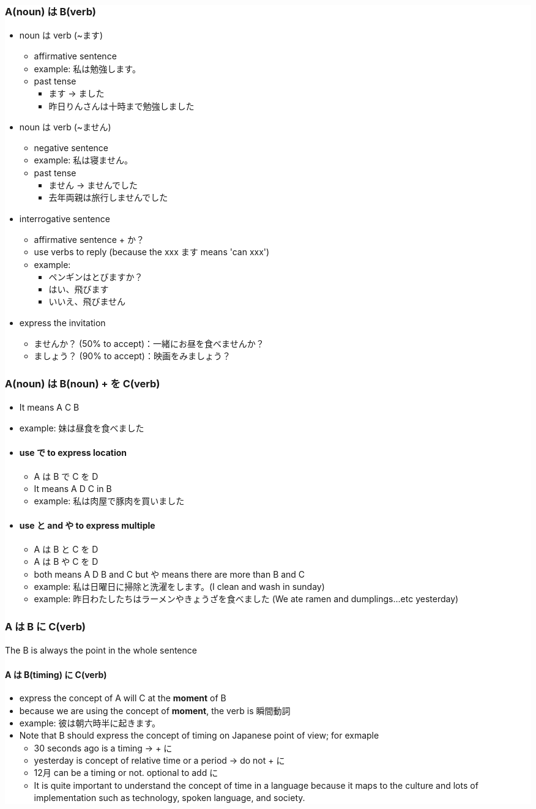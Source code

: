 ### A(noun) は B(verb)

* noun は verb (~ます)
  * affirmative sentence
  * example: 私は勉強します。
  * past tense
    * ます -> ました
    * 昨日りんさんは十時まで勉強しました

* noun は verb (~ません)
  * negative sentence
  * example: 私は寝ません。
  * past tense
    * ません -> ませんでした
    * 去年両親は旅行しませんでした

* interrogative sentence
  * affirmative sentence + か？
  * use verbs to reply (because the xxx ます means 'can xxx')
  * example:
    * ペンギンはとびますか？
    * はい、飛びます
    * いいえ、飛びません

* express the invitation
  * ませんか？ (50% to accept)：一緒にお昼を食べませんか？
  * ましょう？ (90% to accept)：映画をみましょう？

### A(noun) は B(noun) + を C(verb)

* It means A C B
* example: 妹は昼食を食べました

* #### use で to express location

  * A は B で C を D
  * It means A D C in B
  * example: 私は肉屋で豚肉を買いました

* #### use と and や to express multiple

  * A は B と C を D
  * A は B や C を D
  * both means A D B and C but や means there are more than B and C
  * example: 私は日曜日に掃除と洗濯をします。(I clean and wash in sunday)
  * example: 昨日わたしたちはラーメンやきょうざを食べました (We ate ramen and dumplings...etc yesterday)

### A は B に C(verb)

The B is always the point in the whole sentence

#### A は B(timing) に C(verb)

* express the concept of A will C at the **moment** of B
* because we are using the concept of **moment**, the verb is 瞬間動詞
* example: 彼は朝六時半に起きます。
* Note that B should express the concept of timing on Japanese point of view; for exmaple
  * 30 seconds ago is a timing -> + に
  * yesterday is concept of relative time or a period -> do not + に
  * 12月 can be a timing or not. optional to add に
  * It is quite important to understand the concept of time in a language because it maps to the culture and lots of implementation such as technology, spoken language, and society.
